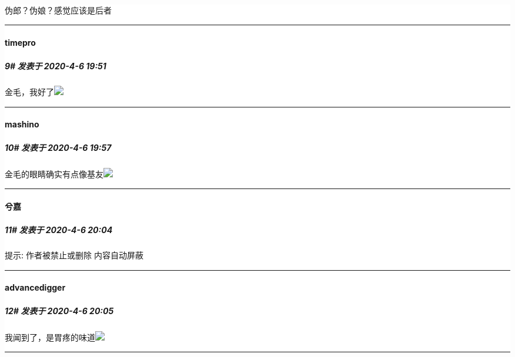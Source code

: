 


伪郎？伪娘？感觉应该是后者







-----

####  timepro  
##### 9#       发表于 2020-4-6 19:51




金毛，我好了<img src="https://static.saraba1st.com/image/smiley/face2017/034.png" referrerpolicy="no-referrer">







-----

####  mashino  
##### 10#       发表于 2020-4-6 19:57




金毛的眼睛确实有点像基友<img src="https://static.saraba1st.com/image/smiley/face2017/018.png" referrerpolicy="no-referrer">







-----

####  兮嘉  
##### 11#       发表于 2020-4-6 20:04

提示: 作者被禁止或删除 内容自动屏蔽



-----

####  advancedigger  
##### 12#       发表于 2020-4-6 20:05




我闻到了，是胃疼的味道<img src="https://static.saraba1st.com/image/smiley/face2017/074.png" referrerpolicy="no-referrer">







-----
